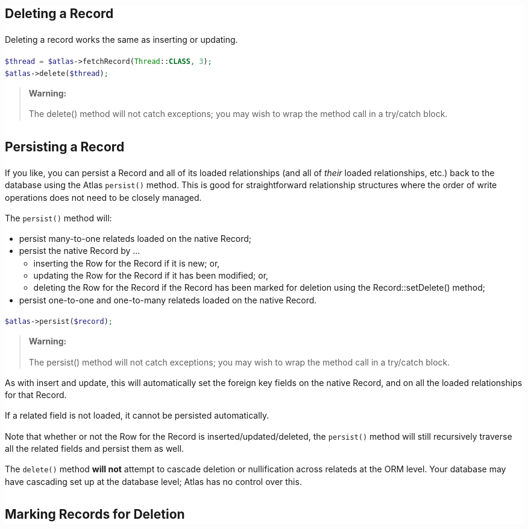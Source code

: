 ## Deleting a Record

Deleting a record works the same as inserting or updating.

```php
$thread = $atlas->fetchRecord(Thread::CLASS, 3);
$atlas->delete($thread);
```

> **Warning:**
>
> The delete() method will not catch exceptions; you may wish to wrap the
> method call in a try/catch block.

## Persisting a Record

If you like, you can persist a Record and all of its loaded relationships (and
all of *their* loaded relationships, etc.) back to the database using the Atlas
`persist()` method. This is good for straightforward relationship structures
where the order of write operations does not need to be closely managed.

The `persist()` method will:

- persist many-to-one relateds loaded on the native Record;
- persist the native Record by ...
    - inserting the Row for the Record if it is new; or,
    - updating the Row for the Record if it has been modified; or,
    - deleting the Row for the Record if the Record has been marked for deletion
      using the Record::setDelete() method;
- persist one-to-one and one-to-many relateds loaded on the native Record.

```php
$atlas->persist($record);
```

> **Warning:**
>
> The persist() method will not catch exceptions; you may wish to wrap the
> method call in a try/catch block.

As with insert and update, this will automatically set the foreign key fields on
the native Record, and on all the loaded relationships for that Record.

If a related field is not loaded, it cannot be persisted automatically.

Note that whether or not the Row for the Record is inserted/updated/deleted, the
`persist()` method will still recursively traverse all the related fields and
persist them as well.

The `delete()` method **will not** attempt to cascade deletion or nullification
across relateds at the ORM level. Your database may have cascading set up at the
database level; Atlas has no control over this.

## Marking Records for Deletion
